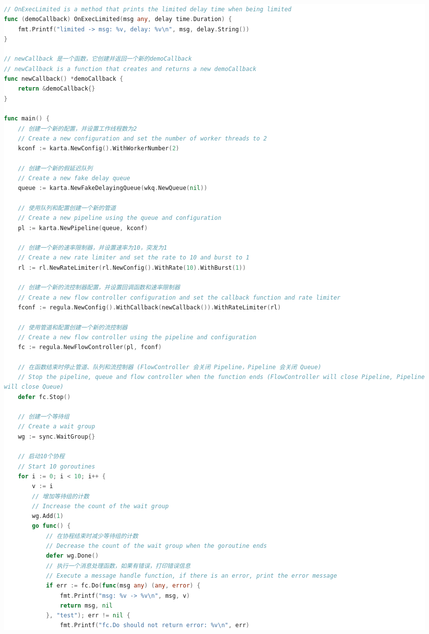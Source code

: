 ```go
// OnExecLimited is a method that prints the limited delay time when being limited
func (demoCallback) OnExecLimited(msg any, delay time.Duration) {
	fmt.Printf("limited -> msg: %v, delay: %v\n", msg, delay.String())
}

// newCallback 是一个函数，它创建并返回一个新的demoCallback
// newCallback is a function that creates and returns a new demoCallback
func newCallback() *demoCallback {
	return &demoCallback{}
}

func main() {
	// 创建一个新的配置，并设置工作线程数为2
	// Create a new configuration and set the number of worker threads to 2
	kconf := karta.NewConfig().WithWorkerNumber(2)

	// 创建一个新的假延迟队列
	// Create a new fake delay queue
	queue := karta.NewFakeDelayingQueue(wkq.NewQueue(nil))

	// 使用队列和配置创建一个新的管道
	// Create a new pipeline using the queue and configuration
	pl := karta.NewPipeline(queue, kconf)

	// 创建一个新的速率限制器，并设置速率为10，突发为1
	// Create a new rate limiter and set the rate to 10 and burst to 1
	rl := rl.NewRateLimiter(rl.NewConfig().WithRate(10).WithBurst(1))

	// 创建一个新的流控制器配置，并设置回调函数和速率限制器
	// Create a new flow controller configuration and set the callback function and rate limiter
	fconf := regula.NewConfig().WithCallback(newCallback()).WithRateLimiter(rl)

	// 使用管道和配置创建一个新的流控制器
	// Create a new flow controller using the pipeline and configuration
	fc := regula.NewFlowController(pl, fconf)

	// 在函数结束时停止管道、队列和流控制器 (FlowController 会关闭 Pipeline，Pipeline 会关闭 Queue)
	// Stop the pipeline, queue and flow controller when the function ends (FlowController will close Pipeline, Pipeline will close Queue)
	defer fc.Stop()

	// 创建一个等待组
	// Create a wait group
	wg := sync.WaitGroup{}

	// 启动10个协程
	// Start 10 goroutines
	for i := 0; i < 10; i++ {
		v := i
		// 增加等待组的计数
		// Increase the count of the wait group
		wg.Add(1)
		go func() {
			// 在协程结束时减少等待组的计数
			// Decrease the count of the wait group when the goroutine ends
			defer wg.Done()
			// 执行一个消息处理函数，如果有错误，打印错误信息
			// Execute a message handle function, if there is an error, print the error message
			if err := fc.Do(func(msg any) (any, error) {
				fmt.Printf("msg: %v -> %v\n", msg, v)
				return msg, nil
			}, "test"); err != nil {
				fmt.Printf("fc.Do should not return error: %v\n", err)
```